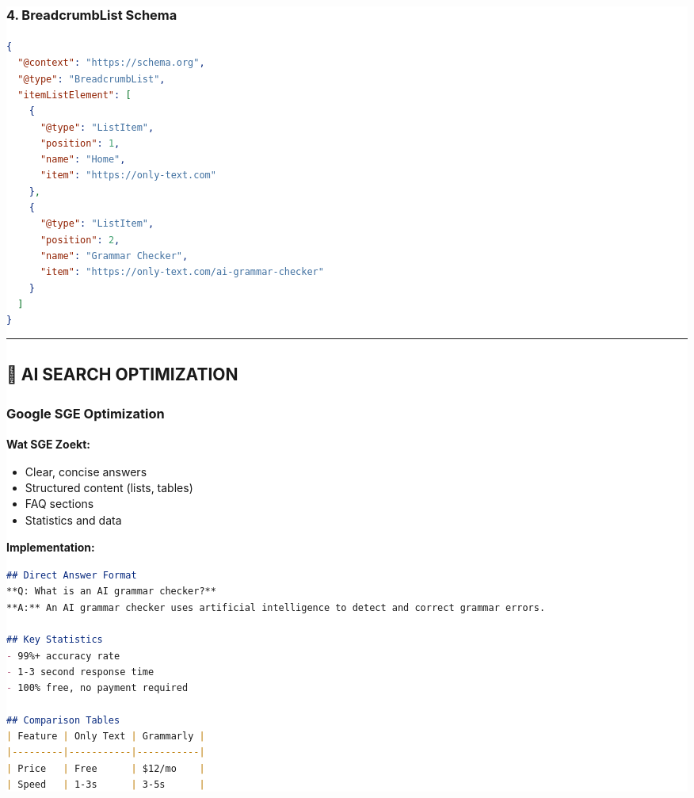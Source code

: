 ### 4. BreadcrumbList Schema
```json
{
  "@context": "https://schema.org",
  "@type": "BreadcrumbList",
  "itemListElement": [
    {
      "@type": "ListItem",
      "position": 1,
      "name": "Home",
      "item": "https://only-text.com"
    },
    {
      "@type": "ListItem",
      "position": 2,
      "name": "Grammar Checker",
      "item": "https://only-text.com/ai-grammar-checker"
    }
  ]
}
```

---

## 🤖 AI SEARCH OPTIMIZATION

### Google SGE Optimization

**Wat SGE Zoekt:**
- Clear, concise answers
- Structured content (lists, tables)
- FAQ sections
- Statistics and data

**Implementation:**
```markdown
## Direct Answer Format
**Q: What is an AI grammar checker?**
**A:** An AI grammar checker uses artificial intelligence to detect and correct grammar errors.

## Key Statistics
- 99%+ accuracy rate
- 1-3 second response time
- 100% free, no payment required

## Comparison Tables
| Feature | Only Text | Grammarly |
|---------|-----------|-----------|
| Price   | Free      | $12/mo    |
| Speed   | 1-3s      | 3-5s      |
```
